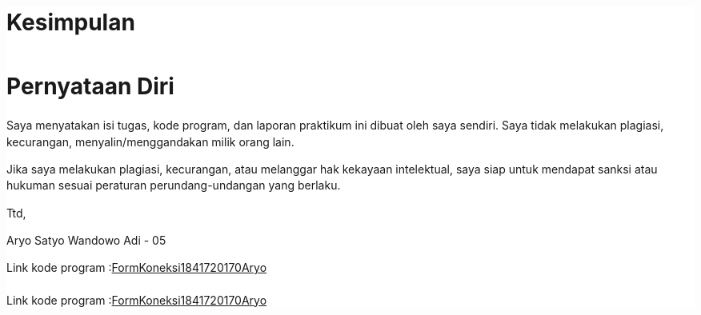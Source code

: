 ## <h1>Kesimpulan



## <h1>Pernyataan Diri

Saya menyatakan isi tugas, kode program, dan laporan praktikum ini dibuat oleh saya sendiri. Saya tidak melakukan plagiasi, kecurangan, menyalin/menggandakan milik orang lain.

Jika saya melakukan plagiasi, kecurangan, atau melanggar hak kekayaan intelektual, saya siap untuk mendapat sanksi atau hukuman sesuai peraturan perundang-undangan yang berlaku.

Ttd,

Aryo Satyo Wandowo Adi - 05


Link kode program :[FormKoneksi1841720170Aryo](../../src/12_Java_API/percobaan5/FormKoneksi1841720170Aryo.form)
<br><br>Link kode program :[FormKoneksi1841720170Aryo](../../src/12_Java_API/percobaan5/FormKoneksi1841720170Aryo.java)